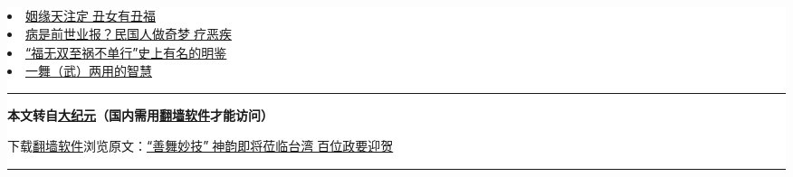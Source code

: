 <li><a href="https://github.com/19920513/djy/blob/master/gb/10/11/25/n3095498.md#1">姻缘天注定 丑女有丑福</a></li>
<li><a href="https://github.com/19920513/djy/blob/master/gb/20/2/11/n11861945.md#1">病是前世业报？民国人做奇梦 疗恶疾</a></li>
<li><a href="https://github.com/19920513/djy/blob/master/gb/20/3/10/n11929738.md#1">“福无双至祸不单行”史上有名的明鉴</a></li>
<li><a href="https://github.com/19920513/djy/blob/master/gb/20/3/17/n11947360.md#1">一舞（武）两用的智慧</a></li>
<hr>
<strong>本文转自<a href="https://www.epochtimes.com">大纪元</a>（国内需用<a href="https://github.com/19920513/www/blob/master/README.md#8">翻墙软件</a>才能访问）</strong><p>下载<a href="https://github.com/19920513/www/blob/master/README.md#8">翻墙软件</a>浏览原文：<a href="https://www.epochtimes.com/gb/24/3/21/n14207520.htm">“善舞妙技” 神韵即将莅临台湾 百位政要迎贺</a></p><hr>